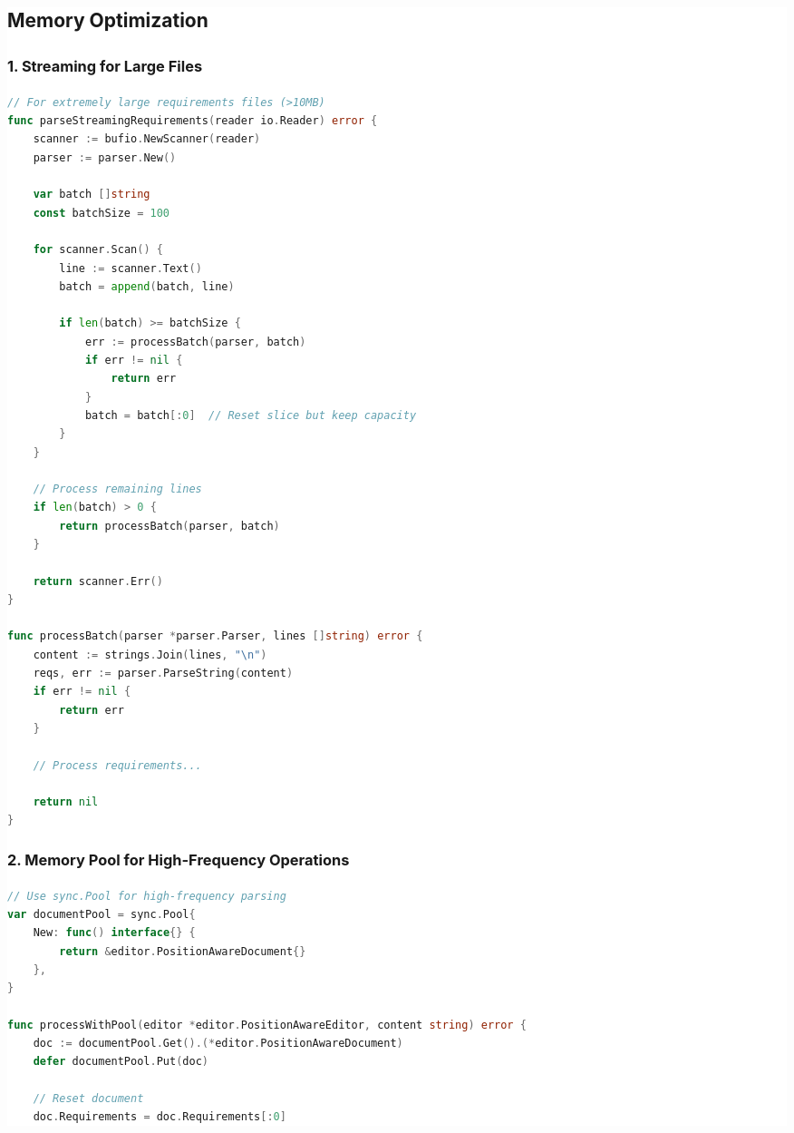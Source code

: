 ## Memory Optimization

### 1. Streaming for Large Files

```go
// For extremely large requirements files (>10MB)
func parseStreamingRequirements(reader io.Reader) error {
    scanner := bufio.NewScanner(reader)
    parser := parser.New()
    
    var batch []string
    const batchSize = 100
    
    for scanner.Scan() {
        line := scanner.Text()
        batch = append(batch, line)
        
        if len(batch) >= batchSize {
            err := processBatch(parser, batch)
            if err != nil {
                return err
            }
            batch = batch[:0]  // Reset slice but keep capacity
        }
    }
    
    // Process remaining lines
    if len(batch) > 0 {
        return processBatch(parser, batch)
    }
    
    return scanner.Err()
}

func processBatch(parser *parser.Parser, lines []string) error {
    content := strings.Join(lines, "\n")
    reqs, err := parser.ParseString(content)
    if err != nil {
        return err
    }
    
    // Process requirements...
    
    return nil
}
```

### 2. Memory Pool for High-Frequency Operations

```go
// Use sync.Pool for high-frequency parsing
var documentPool = sync.Pool{
    New: func() interface{} {
        return &editor.PositionAwareDocument{}
    },
}

func processWithPool(editor *editor.PositionAwareEditor, content string) error {
    doc := documentPool.Get().(*editor.PositionAwareDocument)
    defer documentPool.Put(doc)
    
    // Reset document
    doc.Requirements = doc.Requirements[:0]
```